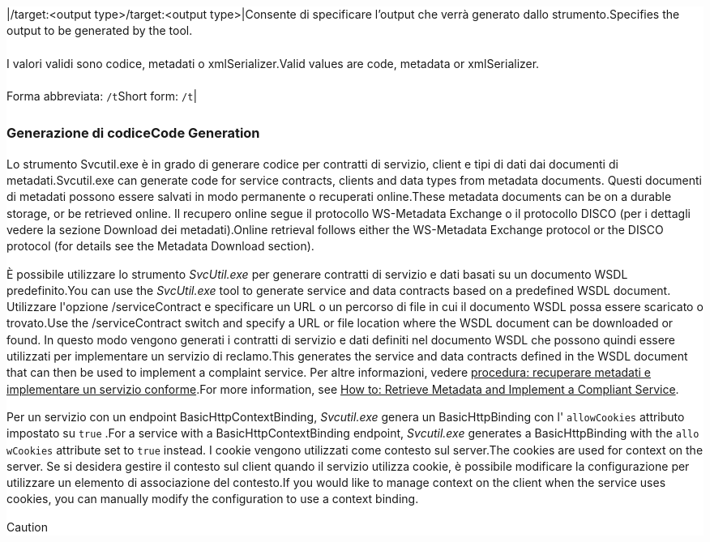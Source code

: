 |<span data-ttu-id="4d176-156">/target:\<output type></span><span class="sxs-lookup"><span data-stu-id="4d176-156">/target:\<output type></span></span>|<span data-ttu-id="4d176-157">Consente di specificare l’output che verrà generato dallo strumento.</span><span class="sxs-lookup"><span data-stu-id="4d176-157">Specifies the output to be generated by the tool.</span></span><br /><br /> <span data-ttu-id="4d176-158">I valori validi sono codice, metadati o xmlSerializer.</span><span class="sxs-lookup"><span data-stu-id="4d176-158">Valid values are code, metadata or xmlSerializer.</span></span><br /><br /> <span data-ttu-id="4d176-159">Forma abbreviata: `/t`</span><span class="sxs-lookup"><span data-stu-id="4d176-159">Short form: `/t`</span></span>|

### <a name="code-generation"></a><span data-ttu-id="4d176-160">Generazione di codice</span><span class="sxs-lookup"><span data-stu-id="4d176-160">Code Generation</span></span>

<span data-ttu-id="4d176-161">Lo strumento Svcutil.exe è in grado di generare codice per contratti di servizio, client e tipi di dati dai documenti di metadati.</span><span class="sxs-lookup"><span data-stu-id="4d176-161">Svcutil.exe can generate code for service contracts, clients and data types from metadata documents.</span></span> <span data-ttu-id="4d176-162">Questi documenti di metadati possono essere salvati in modo permanente o recuperati online.</span><span class="sxs-lookup"><span data-stu-id="4d176-162">These metadata documents can be on a durable storage, or be retrieved online.</span></span> <span data-ttu-id="4d176-163">Il recupero online segue il protocollo WS-Metadata Exchange o il protocollo DISCO (per i dettagli vedere la sezione Download dei metadati).</span><span class="sxs-lookup"><span data-stu-id="4d176-163">Online retrieval follows either the WS-Metadata Exchange protocol or the DISCO protocol (for details see the Metadata Download section).</span></span>

<span data-ttu-id="4d176-164">È possibile utilizzare lo strumento *SvcUtil.exe* per generare contratti di servizio e dati basati su un documento WSDL predefinito.</span><span class="sxs-lookup"><span data-stu-id="4d176-164">You can use the *SvcUtil.exe* tool to generate service and data contracts based on a predefined WSDL document.</span></span> <span data-ttu-id="4d176-165">Utilizzare l'opzione /serviceContract e specificare un URL o un percorso di file in cui il documento WSDL possa essere scaricato o trovato.</span><span class="sxs-lookup"><span data-stu-id="4d176-165">Use the /serviceContract switch and specify a URL or file location where the WSDL document can be downloaded or found.</span></span> <span data-ttu-id="4d176-166">In questo modo vengono generati i contratti di servizio e dati definiti nel documento WSDL che possono quindi essere utilizzati per implementare un servizio di reclamo.</span><span class="sxs-lookup"><span data-stu-id="4d176-166">This generates the service and data contracts defined in the WSDL document that can then be used to implement a complaint service.</span></span> <span data-ttu-id="4d176-167">Per altre informazioni, vedere [procedura: recuperare metadati e implementare un servizio conforme](./feature-details/how-to-retrieve-metadata-and-implement-a-compliant-service.md).</span><span class="sxs-lookup"><span data-stu-id="4d176-167">For more information, see [How to: Retrieve Metadata and Implement a Compliant Service](./feature-details/how-to-retrieve-metadata-and-implement-a-compliant-service.md).</span></span>

<span data-ttu-id="4d176-168">Per un servizio con un endpoint BasicHttpContextBinding, *Svcutil.exe* genera un BasicHttpBinding con l' `allowCookies` attributo impostato su `true` .</span><span class="sxs-lookup"><span data-stu-id="4d176-168">For a service with a BasicHttpContextBinding endpoint, *Svcutil.exe* generates a BasicHttpBinding with the `allowCookies` attribute set to `true` instead.</span></span> <span data-ttu-id="4d176-169">I cookie vengono utilizzati come contesto sul server.</span><span class="sxs-lookup"><span data-stu-id="4d176-169">The cookies are used for context on the server.</span></span> <span data-ttu-id="4d176-170">Se si desidera gestire il contesto sul client quando il servizio utilizza cookie, è possibile modificare la configurazione per utilizzare un elemento di associazione del contesto.</span><span class="sxs-lookup"><span data-stu-id="4d176-170">If you would like to manage context on the client when the service uses cookies, you can manually modify the configuration to use a context binding.</span></span>

> [!CAUTION]